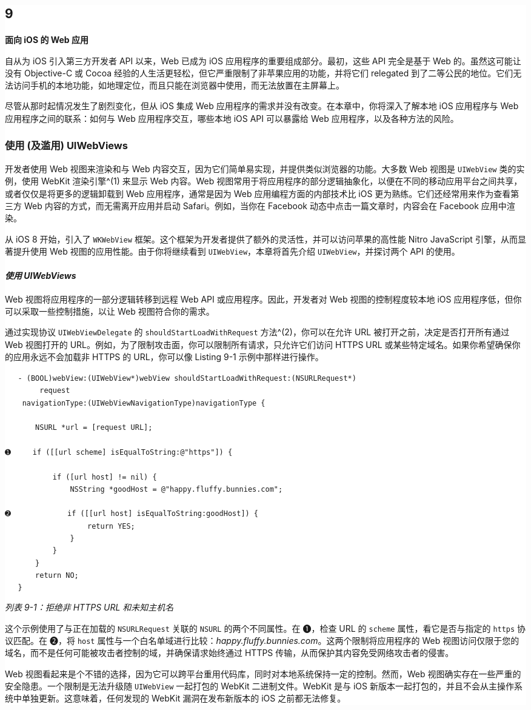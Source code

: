 ## **9**

**面向 iOS 的 Web 应用**

自从为 iOS 引入第三方开发者 API 以来，Web 已成为 iOS 应用程序的重要组成部分。最初，这些 API 完全是基于 Web 的。虽然这可能让没有 Objective-C 或 Cocoa 经验的人生活更轻松，但它严重限制了非苹果应用的功能，并将它们 relegated 到了二等公民的地位。它们无法访问手机的本地功能，如地理定位，而且只能在浏览器中使用，而无法放置在主屏幕上。

尽管从那时起情况发生了剧烈变化，但从 iOS 集成 Web 应用程序的需求并没有改变。在本章中，你将深入了解本地 iOS 应用程序与 Web 应用程序之间的联系：如何与 Web 应用程序交互，哪些本地 iOS API 可以暴露给 Web 应用程序，以及各种方法的风险。

### **使用 (及滥用) UIWebViews**

开发者使用 Web 视图来渲染和与 Web 内容交互，因为它们简单易实现，并提供类似浏览器的功能。大多数 Web 视图是 `UIWebView` 类的实例，使用 WebKit 渲染引擎^(1) 来显示 Web 内容。Web 视图常用于将应用程序的部分逻辑抽象化，以便在不同的移动应用平台之间共享，或者仅仅是将更多的逻辑卸载到 Web 应用程序，通常是因为 Web 应用编程方面的内部技术比 iOS 更为熟练。它们还经常用来作为查看第三方 Web 内容的方式，而无需离开应用并启动 Safari。例如，当你在 Facebook 动态中点击一篇文章时，内容会在 Facebook 应用中渲染。

从 iOS 8 开始，引入了 `WKWebView` 框架。这个框架为开发者提供了额外的灵活性，并可以访问苹果的高性能 Nitro JavaScript 引擎，从而显著提升使用 Web 视图的应用性能。由于你将继续看到 `UIWebView`，本章将首先介绍 `UIWebView`，并探讨两个 API 的使用。

#### ***使用 UIWebViews***

Web 视图将应用程序的一部分逻辑转移到远程 Web API 或应用程序。因此，开发者对 Web 视图的控制程度较本地 iOS 应用程序低，但你可以采取一些控制措施，以让 Web 视图符合你的需求。

通过实现协议 `UIWebViewDelegate` 的 `shouldStartLoadWithRequest` 方法^(2)，你可以在允许 URL 被打开之前，决定是否打开所有通过 Web 视图打开的 URL。例如，为了限制攻击面，你可以限制所有请求，只允许它们访问 HTTPS URL 或某些特定域名。如果你希望确保你的应用永远不会加载非 HTTPS 的 URL，你可以像 Listing 9-1 示例中那样进行操作。

```
   - (BOOL)webView:(UIWebView*)webView shouldStartLoadWithRequest:(NSURLRequest*)
        request
    navigationType:(UIWebViewNavigationType)navigationType {

       NSURL *url = [request URL];

➊     if ([[url scheme] isEqualToString:@"https"]) {

           if ([url host] != nil) {
               NSString *goodHost = @"happy.fluffy.bunnies.com";

➋             if ([[url host] isEqualToString:goodHost]) {
                   return YES;
               }
           }
       }
       return NO;
   }
```

*列表 9-1：拒绝非 HTTPS URL 和未知主机名*

这个示例使用了与正在加载的 `NSURLRequest` 关联的 `NSURL` 的两个不同属性。在 ➊，检查 URL 的 `scheme` 属性，看它是否与指定的 `https` 协议匹配。在 ➋，将 `host` 属性与一个白名单域进行比较：*happy.fluffy.bunnies.com*。这两个限制将应用程序的 Web 视图访问仅限于您的域名，而不是任何可能被攻击者控制的域，并确保请求始终通过 HTTPS 传输，从而保护其内容免受网络攻击者的侵害。

Web 视图看起来是个不错的选择，因为它可以跨平台重用代码库，同时对本地系统保持一定的控制。然而，Web 视图确实存在一些严重的安全隐患。一个限制是无法升级随 `UIWebView` 一起打包的 WebKit 二进制文件。WebKit 是与 iOS 新版本一起打包的，并且不会从主操作系统中单独更新。这意味着，任何发现的 WebKit 漏洞在发布新版本的 iOS 之前都无法修复。
